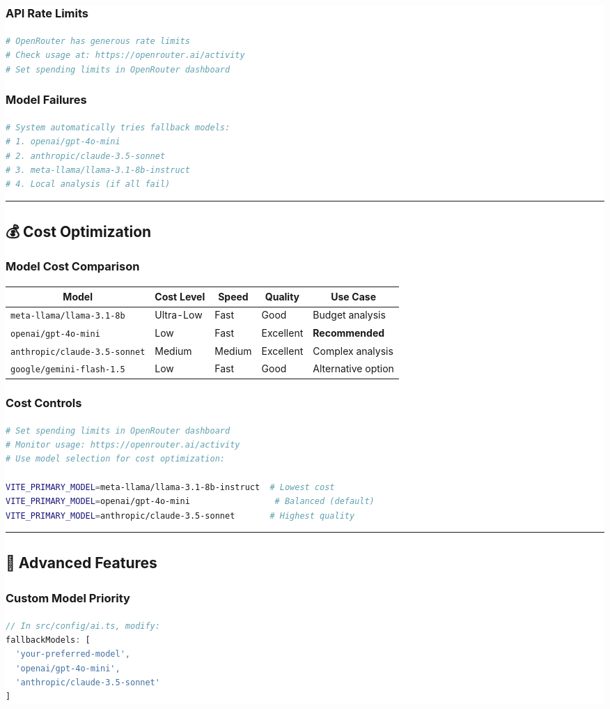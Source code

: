 ### **API Rate Limits**
```bash
# OpenRouter has generous rate limits
# Check usage at: https://openrouter.ai/activity
# Set spending limits in OpenRouter dashboard
```

### **Model Failures**
```bash
# System automatically tries fallback models:
# 1. openai/gpt-4o-mini
# 2. anthropic/claude-3.5-sonnet  
# 3. meta-llama/llama-3.1-8b-instruct
# 4. Local analysis (if all fail)
```

---

## 💰 **Cost Optimization**

### **Model Cost Comparison**
| Model | Cost Level | Speed | Quality | Use Case |
|-------|------------|-------|---------|----------|
| `meta-llama/llama-3.1-8b` | Ultra-Low | Fast | Good | Budget analysis |
| `openai/gpt-4o-mini` | Low | Fast | Excellent | **Recommended** |
| `anthropic/claude-3.5-sonnet` | Medium | Medium | Excellent | Complex analysis |
| `google/gemini-flash-1.5` | Low | Fast | Good | Alternative option |

### **Cost Controls**
```bash
# Set spending limits in OpenRouter dashboard
# Monitor usage: https://openrouter.ai/activity
# Use model selection for cost optimization:

VITE_PRIMARY_MODEL=meta-llama/llama-3.1-8b-instruct  # Lowest cost
VITE_PRIMARY_MODEL=openai/gpt-4o-mini                 # Balanced (default)
VITE_PRIMARY_MODEL=anthropic/claude-3.5-sonnet       # Highest quality
```

---

## 🔮 **Advanced Features**

### **Custom Model Priority**
```typescript
// In src/config/ai.ts, modify:
fallbackModels: [
  'your-preferred-model',
  'openai/gpt-4o-mini',
  'anthropic/claude-3.5-sonnet'
]
```
